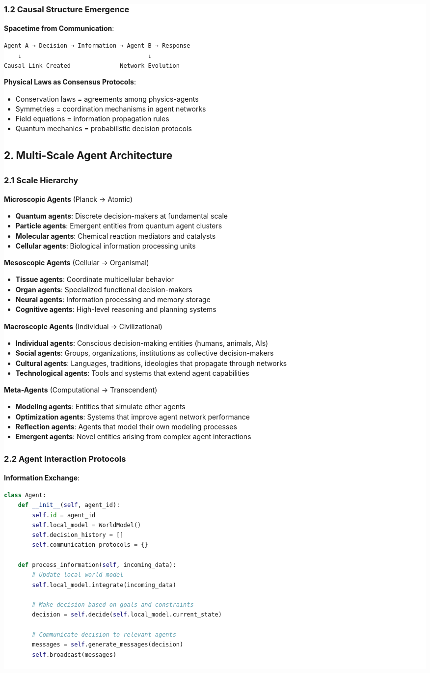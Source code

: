 ### 1.2 Causal Structure Emergence

**Spacetime from Communication**:
```
Agent A → Decision → Information → Agent B → Response
    ↓                                    ↓
Causal Link Created              Network Evolution
```

**Physical Laws as Consensus Protocols**:
- Conservation laws = agreements among physics-agents
- Symmetries = coordination mechanisms in agent networks  
- Field equations = information propagation rules
- Quantum mechanics = probabilistic decision protocols

## 2. Multi-Scale Agent Architecture

### 2.1 Scale Hierarchy

**Microscopic Agents** (Planck → Atomic)
- **Quantum agents**: Discrete decision-makers at fundamental scale
- **Particle agents**: Emergent entities from quantum agent clusters
- **Molecular agents**: Chemical reaction mediators and catalysts
- **Cellular agents**: Biological information processing units

**Mesoscopic Agents** (Cellular → Organismal)
- **Tissue agents**: Coordinate multicellular behavior
- **Organ agents**: Specialized functional decision-makers
- **Neural agents**: Information processing and memory storage
- **Cognitive agents**: High-level reasoning and planning systems

**Macroscopic Agents** (Individual → Civilizational)
- **Individual agents**: Conscious decision-making entities (humans, animals, AIs)
- **Social agents**: Groups, organizations, institutions as collective decision-makers
- **Cultural agents**: Languages, traditions, ideologies that propagate through networks
- **Technological agents**: Tools and systems that extend agent capabilities

**Meta-Agents** (Computational → Transcendent)
- **Modeling agents**: Entities that simulate other agents
- **Optimization agents**: Systems that improve agent network performance
- **Reflection agents**: Agents that model their own modeling processes
- **Emergent agents**: Novel entities arising from complex agent interactions

### 2.2 Agent Interaction Protocols

**Information Exchange**:
```python
class Agent:
    def __init__(self, agent_id):
        self.id = agent_id
        self.local_model = WorldModel()
        self.decision_history = []
        self.communication_protocols = {}
        
    def process_information(self, incoming_data):
        # Update local world model
        self.local_model.integrate(incoming_data)
        
        # Make decision based on goals and constraints
        decision = self.decide(self.local_model.current_state)
        
        # Communicate decision to relevant agents
        messages = self.generate_messages(decision)
        self.broadcast(messages)
        
```